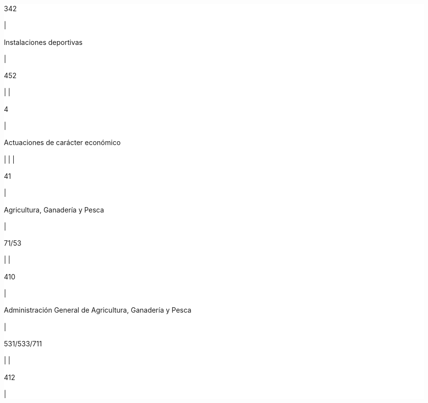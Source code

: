 342

 | 

Instalaciones deportivas

 | 

452

 |
| 

4

 | 

Actuaciones de carácter económico

 |  |
| 

41

 | 

Agricultura, Ganadería y Pesca

 | 

71/53

 |
| 

410

 | 

Administración General de Agricultura, Ganadería y Pesca

 | 

531/533/711

 |
| 

412

 | 
